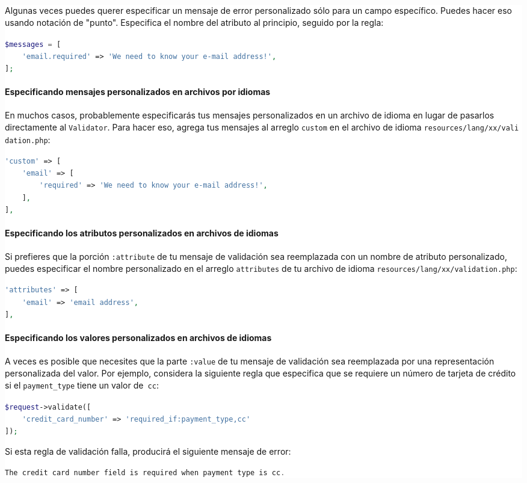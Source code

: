 Algunas veces puedes querer especificar un mensaje de error personalizado sólo para un campo específico. Puedes hacer eso usando notación de "punto". Especifica el nombre del atributo al principio, seguido por la regla:

```php
$messages = [
    'email.required' => 'We need to know your e-mail address!',
];
```

<a name="localization"></a>
#### Especificando mensajes personalizados en archivos por idiomas

En muchos casos, probablemente especificarás tus mensajes personalizados en un archivo de idioma en lugar de pasarlos directamente al `Validator`. Para hacer eso, agrega tus mensajes al arreglo `custom` en el archivo de idioma `resources/lang/xx/validation.php`:

```php
'custom' => [
    'email' => [
        'required' => 'We need to know your e-mail address!',
    ],
],
```

#### Especificando los atributos personalizados en archivos de idiomas

Si prefieres que la porción `:attribute` de tu mensaje de validación sea reemplazada con un nombre de atributo personalizado, puedes especificar el nombre personalizado en el arreglo `attributes` de tu archivo de idioma `resources/lang/xx/validation.php`:

```php
'attributes' => [
    'email' => 'email address',
],
```

#### Especificando los valores personalizados en archivos de idiomas

A veces es posible que necesites que la parte `:value` de tu mensaje de validación sea reemplazada por una representación personalizada del valor. Por ejemplo, considera la siguiente regla que especifica que se requiere un número de tarjeta de crédito si el `payment_type` tiene un valor de` cc`:

```php
$request->validate([
    'credit_card_number' => 'required_if:payment_type,cc'
]);
```

Si esta regla de validación falla, producirá el siguiente mensaje de error:

```php
The credit card number field is required when payment type is cc.
```
